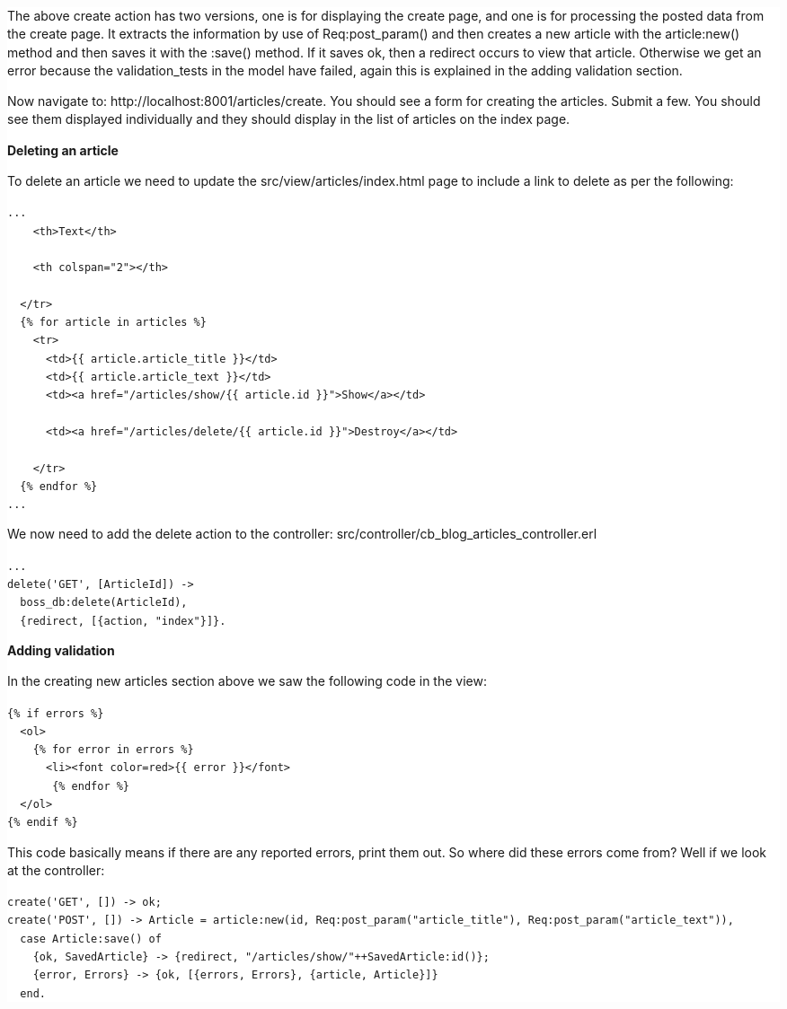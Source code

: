 The above create action has two versions, one is for displaying the create page, and one is for processing the 
posted data from the create page. It extracts the information by use of Req:post_param() and then creates a 
new article with the article:new() method and then saves it with the :save() method. 
If it saves ok, then a redirect occurs to view that article. Otherwise we get an error because the validation_tests in the model have failed, again this is explained in the adding validation section.

Now navigate to: http://localhost:8001/articles/create. You should see a form for creating the articles. Submit a few. You should see them displayed individually and they should display in the list of articles on the index page.

**Deleting an article**

To delete an article we need to update the src/view/articles/index.html page to include a link to 
delete as per the following:
```
...
    <th>Text</th>
    
    <th colspan="2"></th>
  
  </tr>
  {% for article in articles %}
    <tr>
      <td>{{ article.article_title }}</td>
      <td>{{ article.article_text }}</td>
      <td><a href="/articles/show/{{ article.id }}">Show</a></td>
      
      <td><a href="/articles/delete/{{ article.id }}">Destroy</a></td>
      
    </tr>
  {% endfor %}
...
```

We now need to add the delete action to the controller: src/controller/cb_blog_articles_controller.erl
```
...
delete('GET', [ArticleId]) ->
  boss_db:delete(ArticleId),
  {redirect, [{action, "index"}]}.
```

**Adding validation**

In the creating new articles section above we saw the following code in the view:
```
{% if errors %}
  <ol>
    {% for error in errors %}
      <li><font color=red>{{ error }}</font>
       {% endfor %}
  </ol>
{% endif %}
```
This code basically means if there are any reported errors, print them out. So where did these errors come from? Well if we look at the controller:
```
create('GET', []) -> ok;
create('POST', []) -> Article = article:new(id, Req:post_param("article_title"), Req:post_param("article_text")),
  case Article:save() of
    {ok, SavedArticle} -> {redirect, "/articles/show/"++SavedArticle:id()};
    {error, Errors} -> {ok, [{errors, Errors}, {article, Article}]}
  end.
```